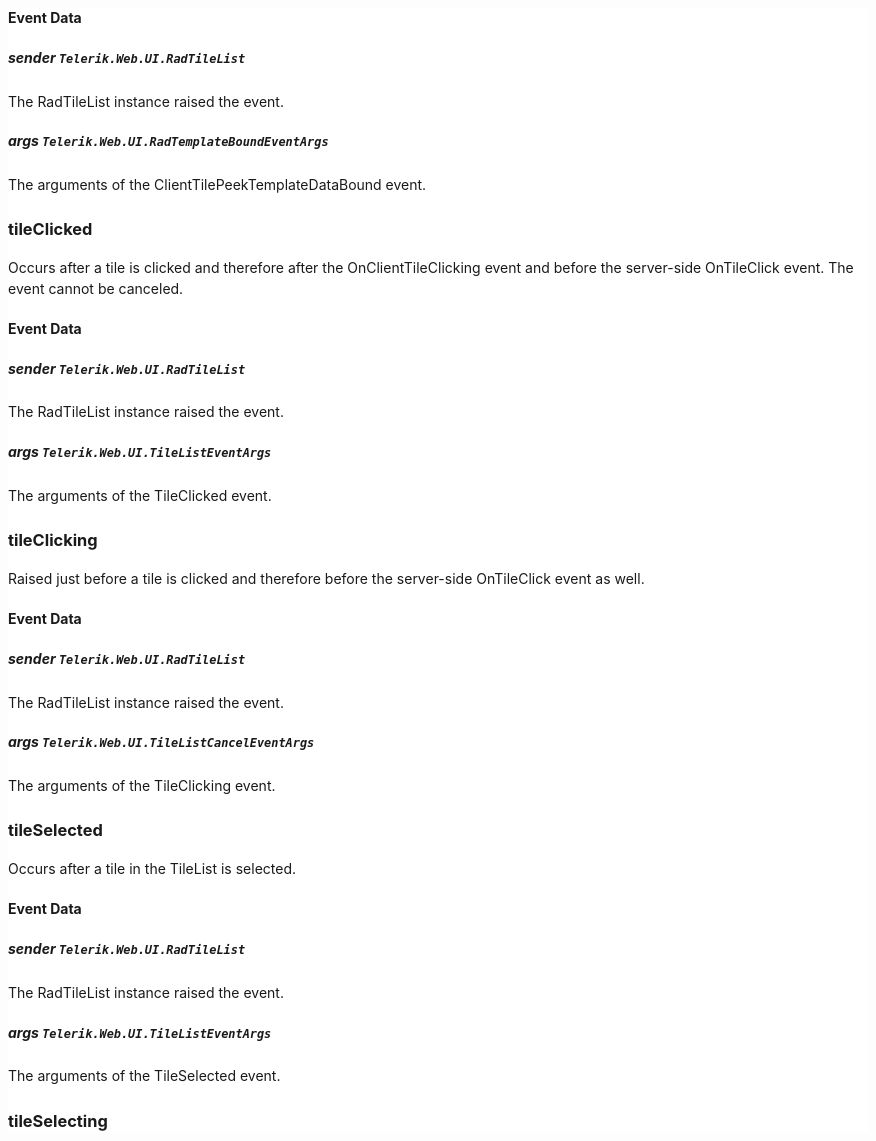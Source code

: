 #### Event Data

##### sender `Telerik.Web.UI.RadTileList`

The RadTileList instance raised the event.

##### args `Telerik.Web.UI.RadTemplateBoundEventArgs`

The arguments of the ClientTilePeekTemplateDataBound event.

### tileClicked

Occurs after a tile is clicked and therefore after the OnClientTileClicking event and before the server-side OnTileClick event. The event cannot be canceled.

#### Event Data

##### sender `Telerik.Web.UI.RadTileList`

The RadTileList instance raised the event.

##### args `Telerik.Web.UI.TileListEventArgs`

The arguments of the TileClicked event.

### tileClicking

Raised just before a tile is clicked and therefore before the server-side OnTileClick event as well.

#### Event Data

##### sender `Telerik.Web.UI.RadTileList`

The RadTileList instance raised the event.

##### args `Telerik.Web.UI.TileListCancelEventArgs`

The arguments of the TileClicking event.

### tileSelected

Occurs after a tile in the TileList is selected.

#### Event Data

##### sender `Telerik.Web.UI.RadTileList`

The RadTileList instance raised the event.

##### args `Telerik.Web.UI.TileListEventArgs`

The arguments of the TileSelected event.

### tileSelecting
